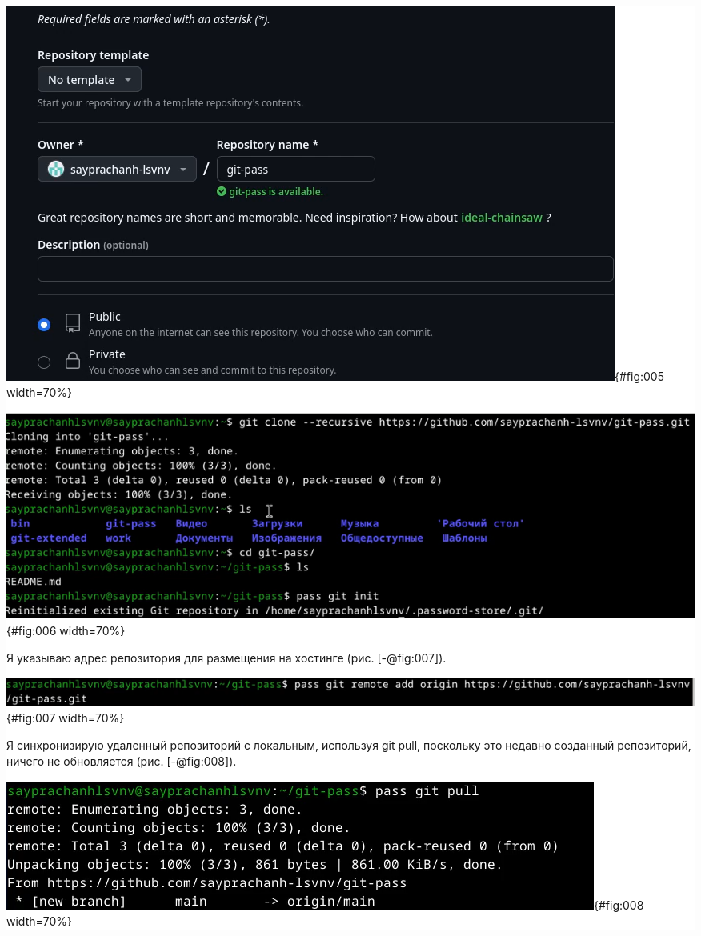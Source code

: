![Создание нового репозитория](image/pic/6.png){#fig:005 width=70%}

![Клонирование и воссоздание структуры git](image/pic/7.png){#fig:006 width=70%}

Я указываю адрес репозитория для размещения на хостинге  (рис. [-@fig:007]).

![Установка адреса репозитория](image/pic/8.png){#fig:007 width=70%}

Я синхронизирую удаленный репозиторий с локальным, используя git pull, поскольку это недавно созданный репозиторий, ничего не обновляется (рис. [-@fig:008]).

![Синхронизация удаленного репозитория](image/pic/9.png){#fig:008 width=70%}
